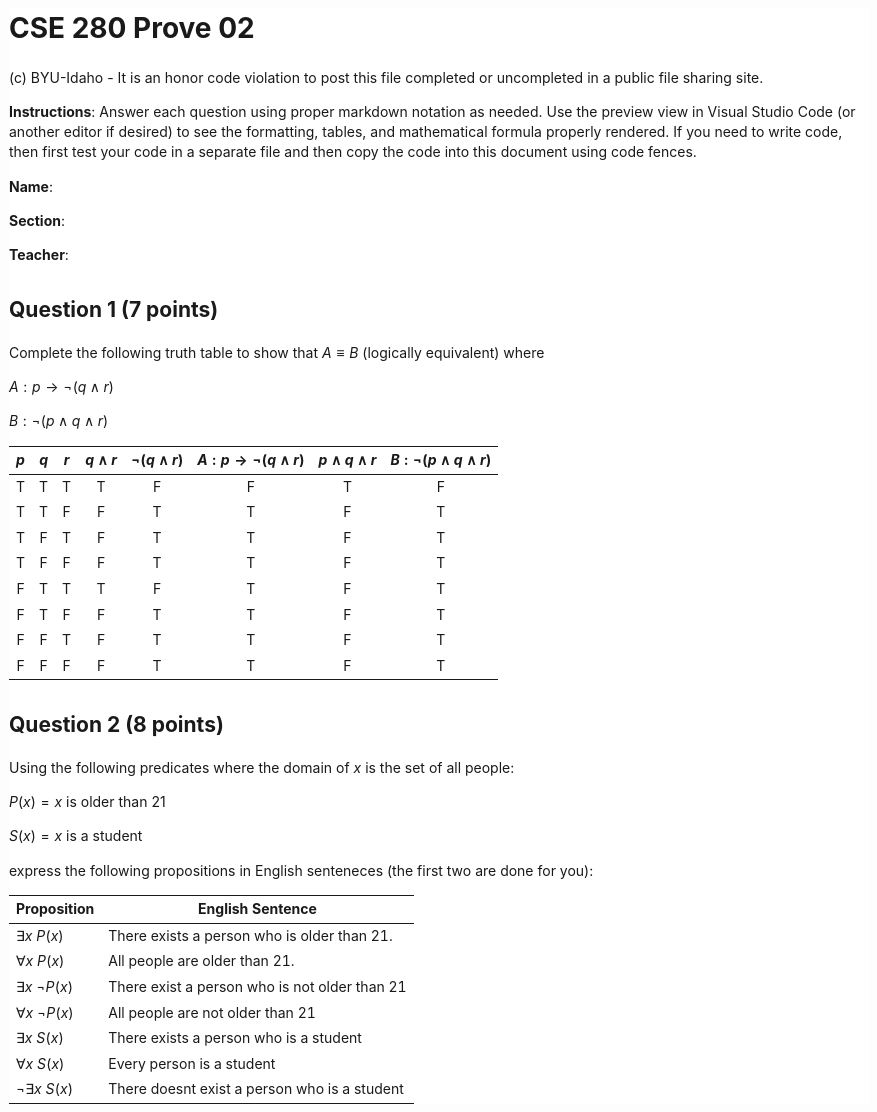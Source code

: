# CSE 280 Prove 02

(c) BYU-Idaho - It is an honor code violation to post this
file completed or uncompleted in a public file sharing site.

**Instructions**: Answer each question using proper markdown notation as needed.  Use the preview view in Visual Studio Code (or another editor if desired) to see the formatting, tables, and mathematical formula properly rendered.  If you need to write code, then first test your code in a separate file and then copy the code into this document using code fences. 

**Name**:

**Section**:

**Teacher**:

## Question 1 (7 points)

Complete the following truth table to show that $A \equiv B$ (logically equivalent) where

$A : p \to \neg (q \land r)$

$B : \neg (p \land q \land r)$

|$p$|$q$|$r$|$q \land r$|$\neg (q \land r)$|$A: p \to \neg (q \land r)$|$p \land q \land r$|$B: \neg (p \land q \land r)$|
|:-:|:-:|:-:|:-:|:-:|:-:|:-:|:-:|
|T|T|T|T|F|F|T|F|
|T|T|F|F|T|T|F|T|
|T|F|T|F|T|T|F|T|
|T|F|F|F|T|T|F|T|
|F|T|T|T|F|T|F|T|
|F|T|F|F|T|T|F|T|
|F|F|T|F|T|T|F|T|
|F|F|F|F|T|T|F|T|

## Question 2 (8 points)

Using the following predicates where the domain of $x$ is the set of all people:

$P(x) = x \text{ is older than 21}$

$S(x) = x \text{ is a student}$

express the following propositions in English senteneces (the first two are done for you):

|Proposition|English Sentence|
|-|-|
|$\exists x \ P(x)$|There exists a person who is older than 21.|
|$\forall x \ P(x)$|All people are older than 21.|
|$\exists x \ \neg P(x)$|There exist a person who is not older than 21|
|$\forall x \ \neg P(x)$|All people are not older than 21|
|$\exists x \ S(x)$|There exists a person who is a student|
|$\forall x \ S(x)$|Every person is a student|
|$\neg \exists x \ S(x)$|There doesnt exist a person who is a student|